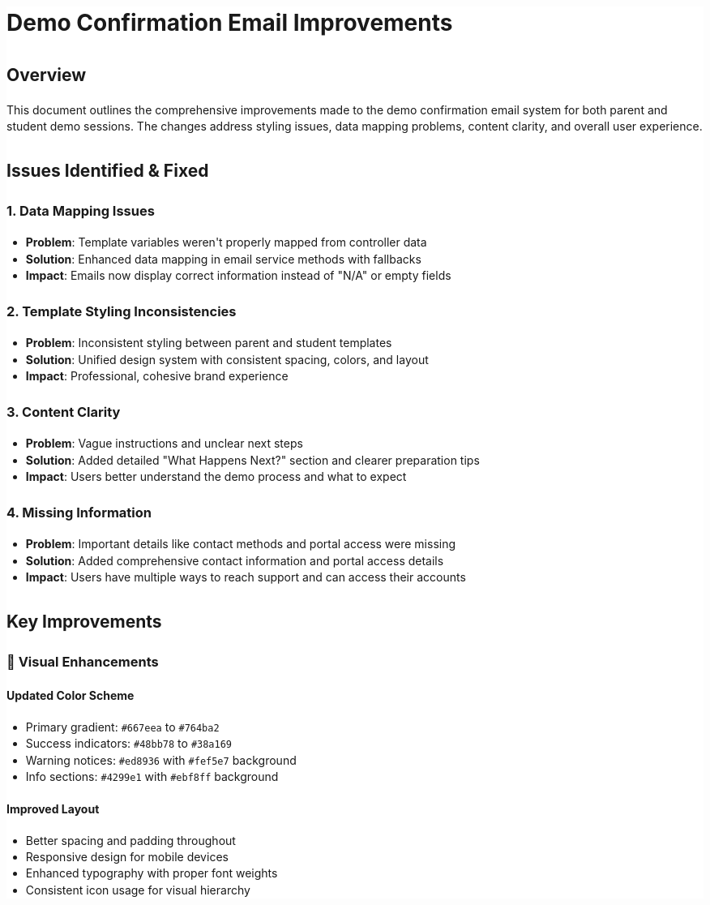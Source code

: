 # Demo Confirmation Email Improvements

## Overview

This document outlines the comprehensive improvements made to the demo confirmation email system for both parent and student demo sessions. The changes address styling issues, data mapping problems, content clarity, and overall user experience.

## Issues Identified & Fixed

### 1. **Data Mapping Issues**

- **Problem**: Template variables weren't properly mapped from controller data
- **Solution**: Enhanced data mapping in email service methods with fallbacks
- **Impact**: Emails now display correct information instead of "N/A" or empty fields

### 2. **Template Styling Inconsistencies**

- **Problem**: Inconsistent styling between parent and student templates
- **Solution**: Unified design system with consistent spacing, colors, and layout
- **Impact**: Professional, cohesive brand experience

### 3. **Content Clarity**

- **Problem**: Vague instructions and unclear next steps
- **Solution**: Added detailed "What Happens Next?" section and clearer preparation tips
- **Impact**: Users better understand the demo process and what to expect

### 4. **Missing Information**

- **Problem**: Important details like contact methods and portal access were missing
- **Solution**: Added comprehensive contact information and portal access details
- **Impact**: Users have multiple ways to reach support and can access their accounts

## Key Improvements

### 🎨 **Visual Enhancements**

#### Updated Color Scheme

- Primary gradient: `#667eea` to `#764ba2`
- Success indicators: `#48bb78` to `#38a169`
- Warning notices: `#ed8936` with `#fef5e7` background
- Info sections: `#4299e1` with `#ebf8ff` background

#### Improved Layout

- Better spacing and padding throughout
- Responsive design for mobile devices
- Enhanced typography with proper font weights
- Consistent icon usage for visual hierarchy
